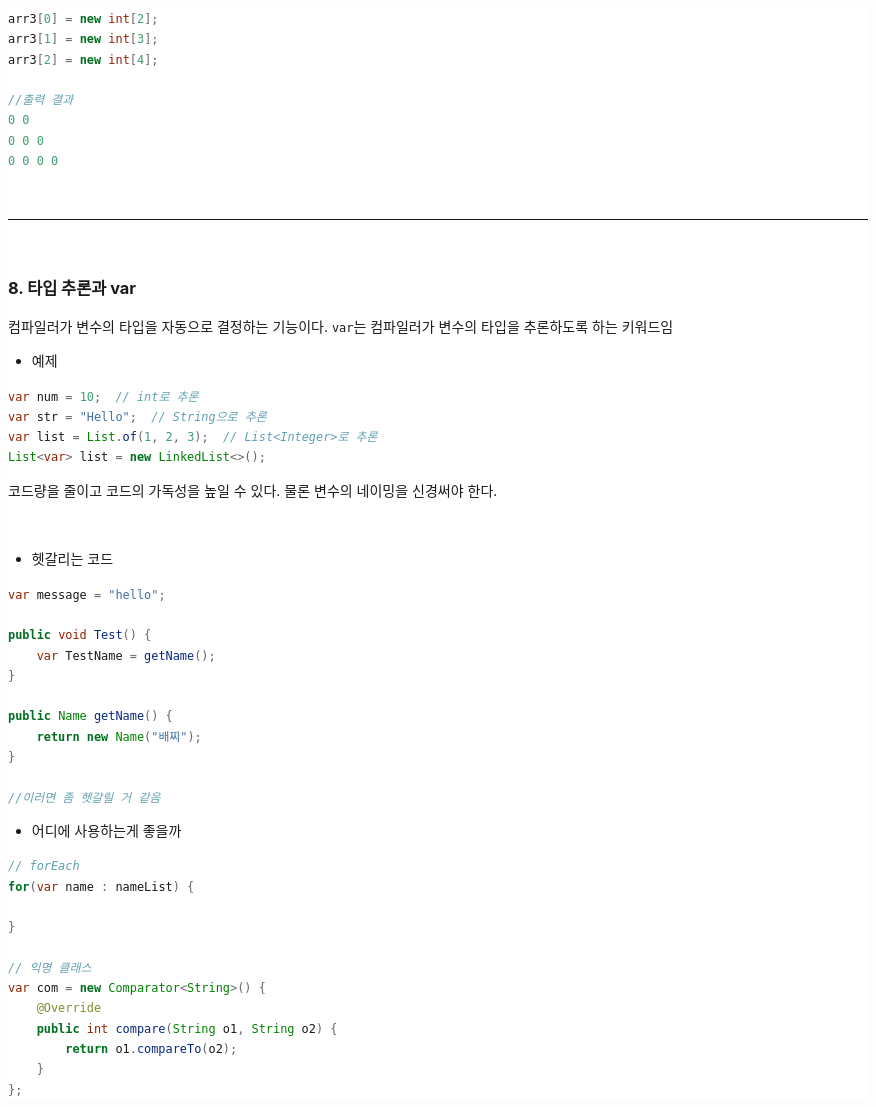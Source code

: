 ```java
arr3[0] = new int[2];
arr3[1] = new int[3];
arr3[2] = new int[4];

//출력 결과
0 0 
0 0 0 
0 0 0 0

```

<br>

---

<br>

### 8. 타입 추론과 var

컴파일러가 변수의 타입을 자동으로 결정하는 기능이다.
`var`는 컴파일러가 변수의 타입을 추론하도록 하는 키워드임

- 예제
``` java
var num = 10;  // int로 추론
var str = "Hello";  // String으로 추론
var list = List.of(1, 2, 3);  // List<Integer>로 추론 
List<var> list = new LinkedList<>();
```
코드량을 줄이고 코드의 가독성을 높일 수 있다. 물론 변수의 네이밍을 신경써야 한다. 

<br>

- 헷갈리는 코드
  
```java 
var message = "hello";

public void Test() {
	var TestName = getName();
}

public Name getName() {
	return new Name("배찌");
}

//이러면 좀 헷갈릴 거 같음

```


- 어디에 사용하는게 좋을까



```java
// forEach
for(var name : nameList) {

}

// 익명 클래스
var com = new Comparator<String>() {
	@Override
	public int compare(String o1, String o2) {
		return o1.compareTo(o2);
	}
};

```